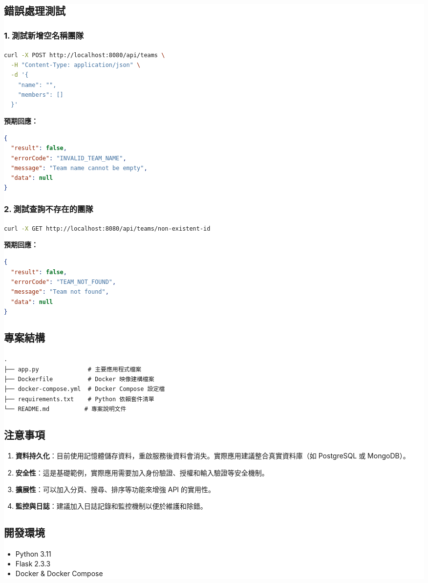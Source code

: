 ## 錯誤處理測試

### 1. 測試新增空名稱團隊
```bash
curl -X POST http://localhost:8080/api/teams \
  -H "Content-Type: application/json" \
  -d '{
    "name": "",
    "members": []
  }'
```

**預期回應：**
```json
{
  "result": false,
  "errorCode": "INVALID_TEAM_NAME",
  "message": "Team name cannot be empty",
  "data": null
}
```

### 2. 測試查詢不存在的團隊
```bash
curl -X GET http://localhost:8080/api/teams/non-existent-id
```

**預期回應：**
```json
{
  "result": false,
  "errorCode": "TEAM_NOT_FOUND",
  "message": "Team not found",
  "data": null
}
```

## 專案結構

```
.
├── app.py              # 主要應用程式檔案
├── Dockerfile          # Docker 映像建構檔案
├── docker-compose.yml  # Docker Compose 設定檔
├── requirements.txt    # Python 依賴套件清單
└── README.md          # 專案說明文件
```

## 注意事項

1. **資料持久化**：目前使用記憶體儲存資料，重啟服務後資料會消失。實際應用建議整合真實資料庫（如 PostgreSQL 或 MongoDB）。

2. **安全性**：這是基礎範例，實際應用需要加入身份驗證、授權和輸入驗證等安全機制。

3. **擴展性**：可以加入分頁、搜尋、排序等功能來增強 API 的實用性。

4. **監控與日誌**：建議加入日誌記錄和監控機制以便於維護和除錯。

## 開發環境

- Python 3.11
- Flask 2.3.3
- Docker & Docker Compose